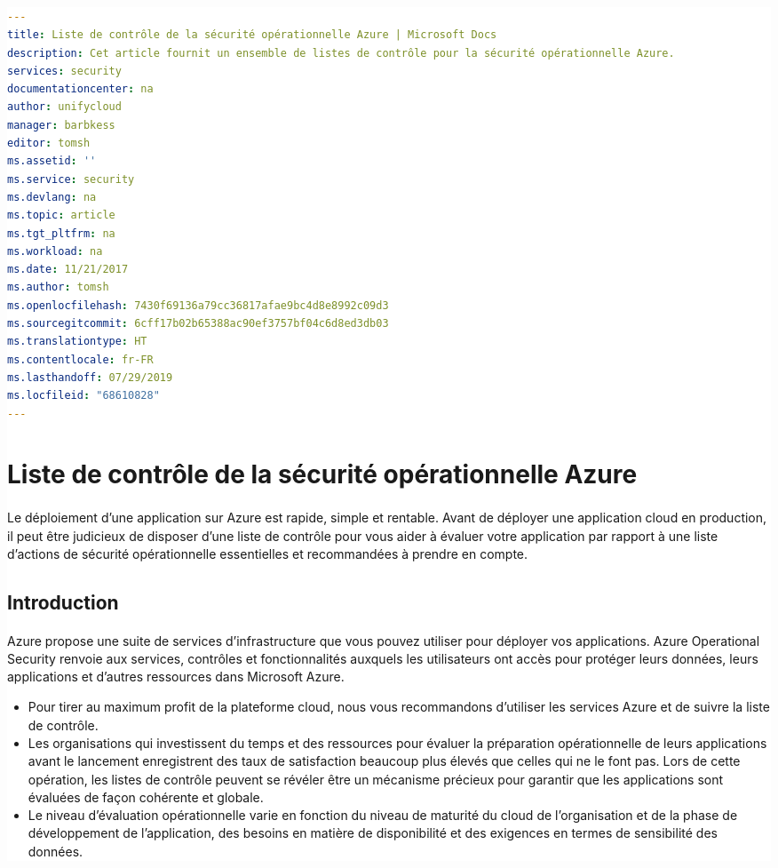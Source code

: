 ```yaml
---
title: Liste de contrôle de la sécurité opérationnelle Azure | Microsoft Docs
description: Cet article fournit un ensemble de listes de contrôle pour la sécurité opérationnelle Azure.
services: security
documentationcenter: na
author: unifycloud
manager: barbkess
editor: tomsh
ms.assetid: ''
ms.service: security
ms.devlang: na
ms.topic: article
ms.tgt_pltfrm: na
ms.workload: na
ms.date: 11/21/2017
ms.author: tomsh
ms.openlocfilehash: 7430f69136a79cc36817afae9bc4d8e8992c09d3
ms.sourcegitcommit: 6cff17b02b65388ac90ef3757bf04c6d8ed3db03
ms.translationtype: HT
ms.contentlocale: fr-FR
ms.lasthandoff: 07/29/2019
ms.locfileid: "68610828"
---
```

# <a name="azure-operational-security-checklist"></a>Liste de contrôle de la sécurité opérationnelle Azure
Le déploiement d’une application sur Azure est rapide, simple et rentable. Avant de déployer une application cloud en production, il peut être judicieux de disposer d’une liste de contrôle pour vous aider à évaluer votre application par rapport à une liste d’actions de sécurité opérationnelle essentielles et recommandées à prendre en compte.

## <a name="introduction"></a>Introduction

Azure propose une suite de services d’infrastructure que vous pouvez utiliser pour déployer vos applications. Azure Operational Security renvoie aux services, contrôles et fonctionnalités auxquels les utilisateurs ont accès pour protéger leurs données, leurs applications et d’autres ressources dans Microsoft Azure.

-   Pour tirer au maximum profit de la plateforme cloud, nous vous recommandons d’utiliser les services Azure et de suivre la liste de contrôle.
-   Les organisations qui investissent du temps et des ressources pour évaluer la préparation opérationnelle de leurs applications avant le lancement enregistrent des taux de satisfaction beaucoup plus élevés que celles qui ne le font pas. Lors de cette opération, les listes de contrôle peuvent se révéler être un mécanisme précieux pour garantir que les applications sont évaluées de façon cohérente et globale.
-   Le niveau d’évaluation opérationnelle varie en fonction du niveau de maturité du cloud de l’organisation et de la phase de développement de l’application, des besoins en matière de disponibilité et des exigences en termes de sensibilité des données.
